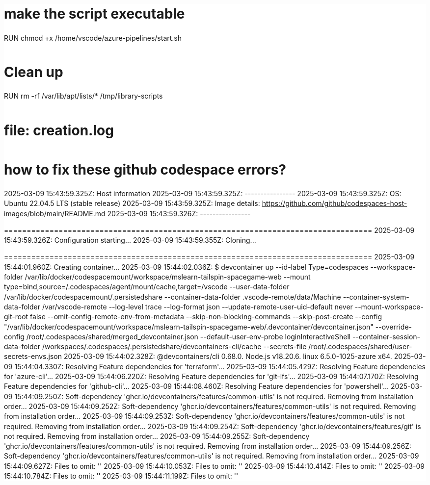 # make the script executable
RUN chmod +x /home/vscode/azure-pipelines/start.sh

# Clean up
RUN rm -rf /var/lib/apt/lists/* /tmp/library-scripts

# file: creation.log

# how to fix these github codespace errors?

2025-03-09 15:43:59.325Z: Host information
2025-03-09 15:43:59.325Z: ----------------
2025-03-09 15:43:59.325Z: OS: Ubuntu 22.04.5 LTS (stable release)
2025-03-09 15:43:59.325Z: Image details: https://github.com/github/codespaces-host-images/blob/main/README.md
2025-03-09 15:43:59.326Z: ----------------

=================================================================================
2025-03-09 15:43:59.326Z: Configuration starting...
2025-03-09 15:43:59.355Z: Cloning...

=================================================================================
2025-03-09 15:44:01.960Z: Creating container...
2025-03-09 15:44:02.036Z: $ devcontainer up --id-label Type=codespaces --workspace-folder /var/lib/docker/codespacemount/workspace/mslearn-tailspin-spacegame-web --mount type=bind,source=/.codespaces/agent/mount/cache,target=/vscode --user-data-folder /var/lib/docker/codespacemount/.persistedshare --container-data-folder .vscode-remote/data/Machine --container-system-data-folder /var/vscode-remote --log-level trace --log-format json --update-remote-user-uid-default never --mount-workspace-git-root false --omit-config-remote-env-from-metadata --skip-non-blocking-commands --skip-post-create --config "/var/lib/docker/codespacemount/workspace/mslearn-tailspin-spacegame-web/.devcontainer/devcontainer.json" --override-config /root/.codespaces/shared/merged_devcontainer.json --default-user-env-probe loginInteractiveShell --container-session-data-folder /workspaces/.codespaces/.persistedshare/devcontainers-cli/cache --secrets-file /root/.codespaces/shared/user-secrets-envs.json
2025-03-09 15:44:02.328Z: @devcontainers/cli 0.68.0. Node.js v18.20.6. linux 6.5.0-1025-azure x64.
2025-03-09 15:44:04.330Z: Resolving Feature dependencies for 'terraform'...
2025-03-09 15:44:05.429Z: Resolving Feature dependencies for 'azure-cli'...
2025-03-09 15:44:06.220Z: Resolving Feature dependencies for 'git-lfs'...
2025-03-09 15:44:07.170Z: Resolving Feature dependencies for 'github-cli'...
2025-03-09 15:44:08.460Z: Resolving Feature dependencies for 'powershell'...
2025-03-09 15:44:09.250Z: Soft-dependency 'ghcr.io/devcontainers/features/common-utils' is not required.  Removing from installation order...
2025-03-09 15:44:09.252Z: Soft-dependency 'ghcr.io/devcontainers/features/common-utils' is not required.  Removing from installation order...
2025-03-09 15:44:09.253Z: Soft-dependency 'ghcr.io/devcontainers/features/common-utils' is not required.  Removing from installation order...
2025-03-09 15:44:09.254Z: Soft-dependency 'ghcr.io/devcontainers/features/git' is not required.  Removing from installation order...
2025-03-09 15:44:09.255Z: Soft-dependency 'ghcr.io/devcontainers/features/common-utils' is not required.  Removing from installation order...
2025-03-09 15:44:09.256Z: Soft-dependency 'ghcr.io/devcontainers/features/common-utils' is not required.  Removing from installation order...
2025-03-09 15:44:09.627Z: Files to omit: ''
2025-03-09 15:44:10.053Z: Files to omit: ''
2025-03-09 15:44:10.414Z: Files to omit: ''
2025-03-09 15:44:10.784Z: Files to omit: ''
2025-03-09 15:44:11.199Z: Files to omit: ''
